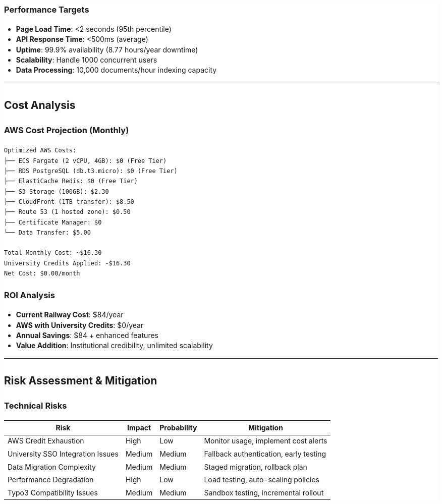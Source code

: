 ### Performance Targets
- **Page Load Time**: <2 seconds (95th percentile)
- **API Response Time**: <500ms (average)
- **Uptime**: 99.9% availability (8.77 hours/year downtime)
- **Scalability**: Handle 1000 concurrent users
- **Data Processing**: 10,000 documents/hour indexing capacity

---

## Cost Analysis

### AWS Cost Projection (Monthly)
```
Optimized AWS Costs:
├── ECS Fargate (2 vCPU, 4GB): $0 (Free Tier)
├── RDS PostgreSQL (db.t3.micro): $0 (Free Tier)
├── ElastiCache Redis: $0 (Free Tier)
├── S3 Storage (100GB): $2.30
├── CloudFront (1TB transfer): $8.50
├── Route 53 (1 hosted zone): $0.50
├── Certificate Manager: $0
└── Data Transfer: $5.00

Total Monthly Cost: ~$16.30
University Credits Applied: -$16.30
Net Cost: $0.00/month
```

### ROI Analysis
- **Current Railway Cost**: $84/year
- **AWS with University Credits**: $0/year
- **Annual Savings**: $84 + enhanced features
- **Value Addition**: Institutional credibility, unlimited scalability

---

## Risk Assessment & Mitigation

### Technical Risks
| Risk | Impact | Probability | Mitigation |
|------|--------|-------------|------------|
| AWS Credit Exhaustion | High | Low | Monitor usage, implement cost alerts |
| University SSO Integration Issues | Medium | Medium | Fallback authentication, early testing |
| Data Migration Complexity | Medium | Medium | Staged migration, rollback plan |
| Performance Degradation | High | Low | Load testing, auto-scaling policies |
| Typo3 Compatibility Issues | Medium | Medium | Sandbox testing, incremental rollout |
